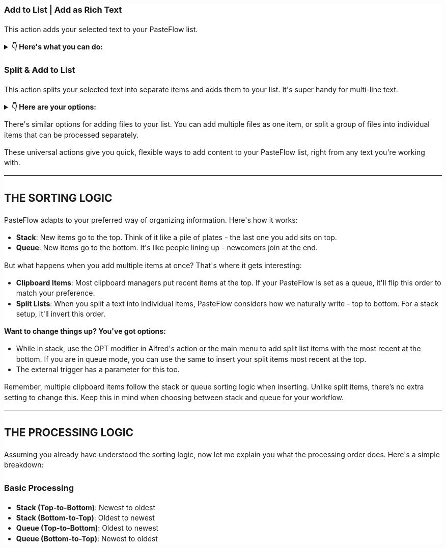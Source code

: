 ### Add to List | Add as Rich Text
This action adds your selected text to your PasteFlow list. 

<details><summary><b>👇️ Here's what you can do:</b></summary></details>

### Split & Add to List
This action splits your selected text into separate items and adds them to your list. It's super handy for multi-line text. 

<details><summary><b>👇️ Here are your options:</b></summary></details>

There's similar options for adding files to your list. You can add multiple files as one item, or split a group of files into individual items that can be processed separately. 

These universal actions give you quick, flexible ways to add content to your PasteFlow list, right from any text you're working with.

---
## THE SORTING LOGIC

PasteFlow adapts to your preferred way of organizing information. Here's how it works:
* **Stack**: New items go to the top. Think of it like a pile of plates - the last one you add sits on top.
* **Queue**: New items go to the bottom. It's like people lining up - newcomers join at the end.

But what happens when you add multiple items at once? That's where it gets interesting:
* **Clipboard Items**: Most clipboard managers put recent items at the top. If your PasteFlow is set as a queue, it'll flip this order to match your preference.
* **Split Lists**: When you split a text into individual items, PasteFlow considers how we naturally write - top to bottom. For a stack setup, it'll invert this order.

**Want to change things up? You've got options:**
* While in stack, use the OPT modifier in Alfred's action or the main menu to add split list items with the most recent at the bottom. If you are in queue mode, you can use the same to insert your split items most recent at the top.
* The external trigger has a parameter for this too.

Remember, multiple clipboard items follow the stack or queue sorting logic when inserting. Unlike split items, there’s no extra setting to change this. Keep this in mind when choosing between stack and queue for your workflow.

---
## THE PROCESSING LOGIC

Assuming you already have understood the sorting logic, now let me explain you what the processing order does. Here's a simple breakdown:

### Basic Processing
* **Stack (Top-to-Bottom)**: Newest to oldest
* **Stack (Bottom-to-Top)**: Oldest to newest
* **Queue (Top-to-Bottom)**: Oldest to newest
* **Queue (Bottom-to-Top)**: Newest to oldest

